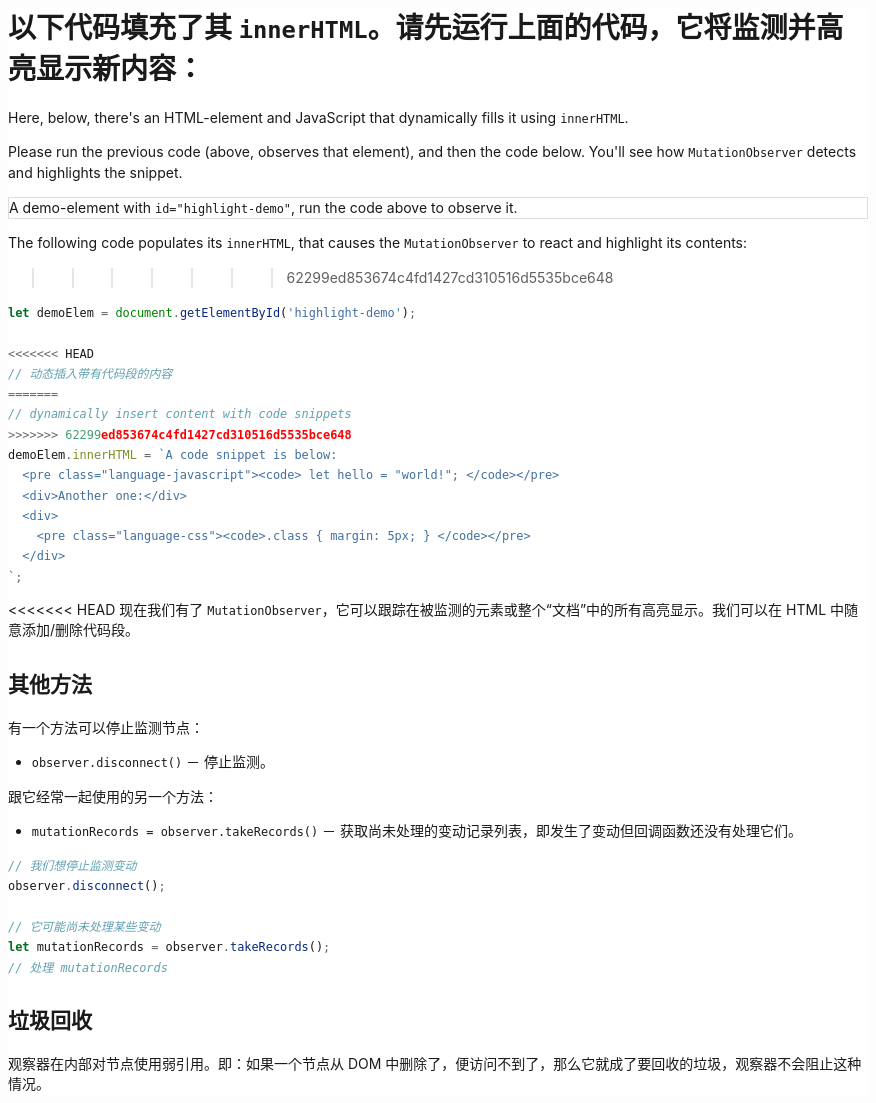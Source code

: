 以下代码填充了其 `innerHTML`。请先运行上面的代码，它将监测并高亮显示新内容：
=======
Here, below, there's an HTML-element and JavaScript that dynamically fills it using `innerHTML`.

Please run the previous code (above, observes that element), and then the code below. You'll see how `MutationObserver` detects and highlights the snippet.

<p id="highlight-demo" style="border: 1px solid #ddd">A demo-element with <code>id="highlight-demo"</code>, run the code above to observe it.</p>

The following code populates its `innerHTML`, that causes the `MutationObserver` to react and highlight its contents:
>>>>>>> 62299ed853674c4fd1427cd310516d5535bce648

```js run
let demoElem = document.getElementById('highlight-demo');

<<<<<<< HEAD
// 动态插入带有代码段的内容
=======
// dynamically insert content with code snippets
>>>>>>> 62299ed853674c4fd1427cd310516d5535bce648
demoElem.innerHTML = `A code snippet is below:
  <pre class="language-javascript"><code> let hello = "world!"; </code></pre>
  <div>Another one:</div>
  <div>
    <pre class="language-css"><code>.class { margin: 5px; } </code></pre>
  </div>
`;
```

<<<<<<< HEAD
现在我们有了 `MutationObserver`，它可以跟踪在被监测的元素或整个“文档”中的所有高亮显示。我们可以在 HTML 中随意添加/删除代码段。

## 其他方法

有一个方法可以停止监测节点：

- `observer.disconnect()` － 停止监测。

跟它经常一起使用的另一个方法：

- `mutationRecords = observer.takeRecords()` － 获取尚未处理的变动记录列表，即发生了变动但回调函数还没有处理它们。

```js
// 我们想停止监测变动
observer.disconnect();

// 它可能尚未处理某些变动
let mutationRecords = observer.takeRecords();
// 处理 mutationRecords
```

## 垃圾回收

观察器在内部对节点使用弱引用。即：如果一个节点从 DOM 中删除了，便访问不到了，那么它就成了要回收的垃圾，观察器不会阻止这种情况。
